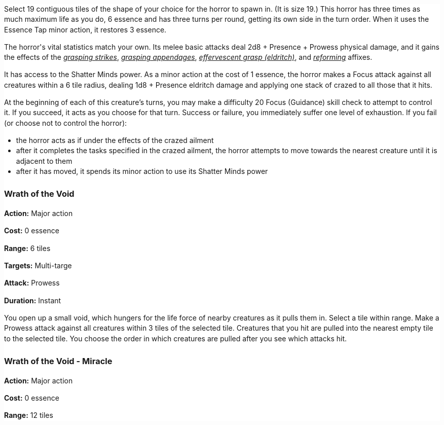 Select 19 contiguous tiles of the shape of your choice for the horror to spawn in. (It is size 19.) This horror has three times as much maximum life as you do, 6 essence and has three turns per round, getting its own side in the turn order. When it uses the Essence Tap minor action, it restores 3 essence.

The horror's vital statistics match your own. Its melee basic attacks deal 2d8 + Presence + Prowess physical damage, and it gains the effects of the _[grasping strikes](https://tools.fontsofpower.com/affixes/5f1791d257ef5b001712e332)_, _[grasping appendages](https://tools.fontsofpower.com/affixes/5f1757f3a4547a00170586a2)_, _[effervescent grasp (eldritch)](https://tools.fontsofpower.com/affixes/5f19b47e3145950017c9b228)_, and _[reforming](https://tools.fontsofpower.com/affixes/5f02637a2ca9600017163c4b)_ affixes.

It has access to the Shatter Minds power. As a minor action at the cost of 1 essence, the horror makes a Focus attack against all creatures within a 6 tile radius, dealing 1d8 + Presence eldritch damage and applying one stack of crazed to all those that it hits.

At the beginning of each of this creature’s turns, you may make a difficulty 20 Focus (Guidance) skill check to attempt to control it. If you succeed, it acts as you choose for that turn. Success or failure, you immediately suffer one level of exhaustion. If you fail (or choose not to control the horror):

- the horror acts as if under the effects of the crazed ailment
- after it completes the tasks specified in the crazed ailment, the horror attempts to move towards the nearest creature until it is adjacent to them
- after it has moved, it spends its minor action to use its Shatter Minds power

### Wrath of the Void

<div class="tight">

**Action:** Major action

**Cost:** 0 essence

**Range:** 6 tiles

**Targets:** Multi-targe

**Attack:** Prowess

**Duration:** Instant

</div>

You open up a small void, which hungers for the life force of nearby creatures as it pulls them in. Select a tile within range. Make a Prowess attack against all creatures within 3 tiles of the selected tile. Creatures that you hit are pulled into the nearest empty tile to the selected tile. You choose the order in which creatures are pulled after you see which attacks hit.

### Wrath of the Void - Miracle

<div class="tight">

**Action:** Major action

**Cost:** 0 essence

**Range:** 12 tiles
